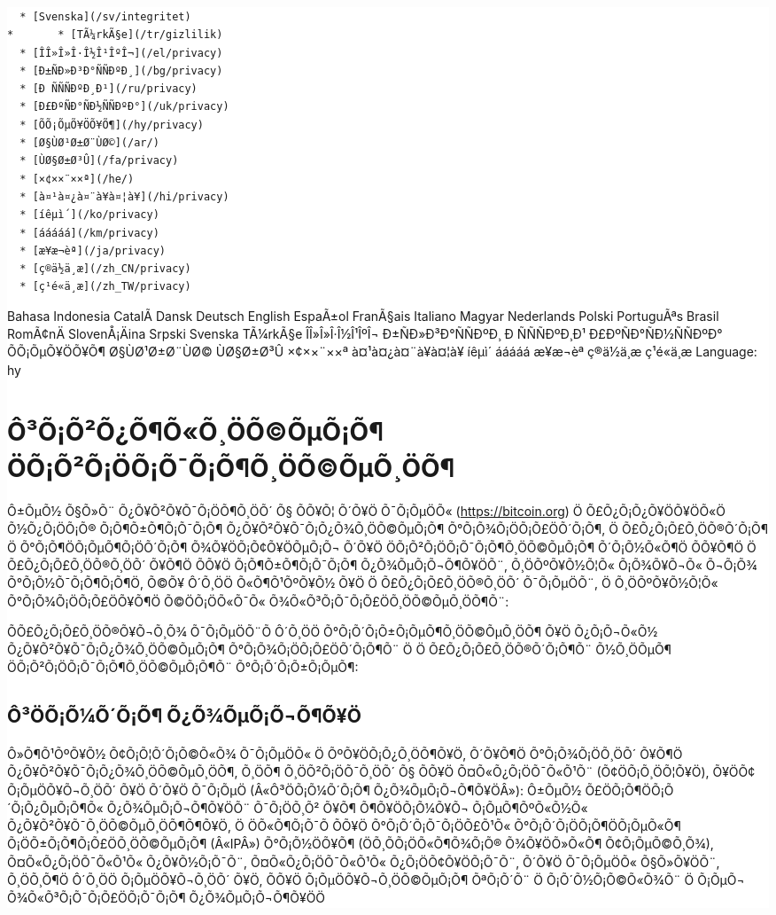       * [Svenska](/sv/integritet)
    *       * [TÃ¼rkÃ§e](/tr/gizlilik)
      * [ÎÎ»Î»Î·Î½Î¹ÎºÎ¬](/el/privacy)
      * [Ð±ÑÐ»Ð³Ð°ÑÑÐºÐ¸](/bg/privacy)
      * [Ð ÑÑÑÐºÐ¸Ð¹](/ru/privacy)
      * [Ð£ÐºÑÐ°ÑÐ½ÑÑÐºÐ°](/uk/privacy)
      * [ÕÕ¡ÕµÕ¥ÖÕ¥Õ¶](/hy/privacy)
      * [Ø§ÙØ¹Ø±Ø¨ÙØ©](/ar/)
      * [ÙØ§Ø±Ø³Û](/fa/privacy)
      * [×¢××¨××ª](/he/)
      * [à¤¹à¤¿à¤¨à¥à¤¦à¥](/hi/privacy)
      * [íêµ­ì´](/ko/privacy)
      * [ááááá](/km/privacy)
      * [æ¥æ¬èª](/ja/privacy)
      * [ç®ä½ä¸­æ](/zh_CN/privacy)
      * [ç¹é«ä¸­æ](/zh_TW/privacy)

Bahasa Indonesia CatalÃ  Dansk Deutsch English EspaÃ±ol FranÃ§ais Italiano
Magyar Nederlands Polski PortuguÃªs Brasil RomÃ¢nÄ SlovenÅ¡Äina Srpski
Svenska TÃ¼rkÃ§e ÎÎ»Î»Î·Î½Î¹ÎºÎ¬ Ð±ÑÐ»Ð³Ð°ÑÑÐºÐ¸ Ð ÑÑÑÐºÐ¸Ð¹
Ð£ÐºÑÐ°ÑÐ½ÑÑÐºÐ° ÕÕ¡ÕµÕ¥ÖÕ¥Õ¶ Ø§ÙØ¹Ø±Ø¨ÙØ© ÙØ§Ø±Ø³Û ×¢××¨××ª
à¤¹à¤¿à¤¨à¥à¤¦à¥ íêµ­ì´ ááááá æ¥æ¬èª ç®ä½ä¸­æ
ç¹é«ä¸­æ Language: hy

# Ô³Õ¡Õ²Õ¿Õ¶Õ«Õ¸ÖÕ©ÕµÕ¡Õ¶ ÖÕ¡Õ²Õ¡ÖÕ¡Õ¯Õ¡Õ¶Õ¸ÖÕ©ÕµÕ¸ÖÕ¶

Ô±ÕµÕ½ Õ§Õ»Õ¨ Õ¿Õ¥Õ²Õ¥Õ¯Õ¡ÖÕ¶Õ¸ÖÕ´ Õ§ ÕÕ¥Õ¦ Õ´Õ¥Ö Õ¯Õ¡ÕµÖÕ«
(https://bitcoin.org) Ö Õ£Õ¿Õ¡Õ¿Õ¥ÖÕ¥ÖÕ«Ö Õ½Õ¿Õ¡ÖÕ¡Õ® Õ¡Õ¶Õ±Õ¶Õ¡Õ¯Õ¡Õ¶
Õ¿Õ¥Õ²Õ¥Õ¯Õ¡Õ¿Õ¾Õ¸ÖÕ©ÕµÕ¡Õ¶ Õ°Õ¡Õ¾Õ¡ÖÕ¡Õ£ÖÕ´Õ¡Õ¶, Ö Õ£Õ¿Õ¡Õ£Õ¸ÖÕ®Õ´Õ¡Õ¶ Ö
Õ°Õ¡Õ¶ÖÕ¡ÕµÕ¶Õ¡ÖÕ´Õ¡Õ¶ Õ¾Õ¥ÖÕ¡Õ¢Õ¥ÖÕµÕ¡Õ¬ Õ´Õ¥Ö
ÖÕ¡Õ²Õ¡ÖÕ¡Õ¯Õ¡Õ¶Õ¸ÖÕ©ÕµÕ¡Õ¶ Õ´Õ¡Õ½Õ«Õ¶Ö ÕÕ¥Õ¶Ö Ö Õ£Õ¿Õ¡Õ£Õ¸ÖÕ®Õ¸ÖÕ´
Õ¥Õ¶Ö ÕÕ¥Ö Õ¡Õ¶Õ±Õ¶Õ¡Õ¯Õ¡Õ¶ Õ¿Õ¾ÕµÕ¡Õ¬Õ¶Õ¥ÖÕ¨, Õ¸ÖÕºÕ¥Õ½Õ¦Õ« Õ¡Õ¾Õ¥Õ¬Õ«
Õ¬Õ¡Õ¾ Õ°Õ¡Õ½Õ¯Õ¡Õ¶Õ¡Õ¶Ö, Õ©Õ¥ Ô´Õ¸ÖÖ Õ«Õ¶Õ¹ÕºÕ¥Õ½ Õ¥Ö Ö
Õ£Õ¿Õ¡Õ£Õ¸ÖÕ®Õ¸ÖÕ´ Õ¯Õ¡ÕµÖÕ¨, Ö Õ¸ÖÕºÕ¥Õ½Õ¦Õ« Õ°Õ¡Õ¾Õ¡ÖÕ¡Õ£ÖÕ¥Õ¶Ö
Õ©ÖÕ¡ÖÕ«Õ¯Õ« Õ¾Õ«Õ³Õ¡Õ¯Õ¡Õ£ÖÕ¸ÖÕ©ÕµÕ¸ÖÕ¶Õ¨:

ÕÕ£Õ¿Õ¡Õ£Õ¸ÖÕ®Õ¥Õ¬Õ¸Õ¾ Õ¯Õ¡ÕµÖÕ¨Õ Ô´Õ¸ÖÖ Õ°Õ¡Õ´Õ¡Õ±Õ¡ÕµÕ¶Õ¸ÖÕ©ÕµÕ¸ÖÕ¶
Õ¥Ö Õ¿Õ¡Õ¬Õ«Õ½ Õ¿Õ¥Õ²Õ¥Õ¯Õ¡Õ¿Õ¾Õ¸ÖÕ©ÕµÕ¡Õ¶ Õ°Õ¡Õ¾Õ¡ÖÕ¡Õ£ÖÕ´Õ¡Õ¶Õ¨ Ö Ö
Õ£Õ¿Õ¡Õ£Õ¸ÖÕ®Õ´Õ¡Õ¶Õ¨ Õ½Õ¸ÖÕµÕ¶ ÖÕ¡Õ²Õ¡ÖÕ¡Õ¯Õ¡Õ¶Õ¸ÖÕ©ÕµÕ¡Õ¶Õ¨
Õ°Õ¡Õ´Õ¡Õ±Õ¡ÕµÕ¶:

## Ô³ÖÕ¡Õ¼Õ´Õ¡Õ¶ Õ¿Õ¾ÕµÕ¡Õ¬Õ¶Õ¥Ö

Ô»Õ¶Õ¹ÕºÕ¥Õ½ Õ¢Õ¡Õ¦Õ´Õ¡Õ©Õ«Õ¾ Õ¯Õ¡ÕµÖÕ« Ö ÕºÕ¥ÖÕ¡Õ¿Õ¸ÖÕ¶Õ¥Ö, Õ´Õ¥Õ¶Ö
Õ°Õ¡Õ¾Õ¡ÖÕ¸ÖÕ´ Õ¥Õ¶Ö Õ¿Õ¥Õ²Õ¥Õ¯Õ¡Õ¿Õ¾Õ¸ÖÕ©ÕµÕ¸ÖÕ¶, Õ¸ÖÕ¶
Õ¸ÖÕ²Õ¡ÖÕ¯Õ¸ÖÕ´ Õ§ ÕÕ¥Ö Õ¤Õ«Õ¿Õ¡ÖÕ¯Õ«Õ¹Õ¨ (Õ¢ÖÕ¡Õ¸ÖÕ¦Õ¥Ö), Õ¥ÖÕ¢
Õ¡ÕµÖÕ¥Õ¬Õ¸ÖÕ´ Õ¥Ö Õ´Õ¥Ö Õ¯Õ¡ÕµÖ (Â«Ô³ÖÕ¡Õ¼Õ´Õ¡Õ¶ Õ¿Õ¾ÕµÕ¡Õ¬Õ¶Õ¥ÖÂ»):
Ô±ÕµÕ½ Õ£ÖÕ¡Õ¶ÖÕ¡Õ´Õ¡Õ¿ÕµÕ¡Õ¶Õ« Õ¿Õ¾ÕµÕ¡Õ¬Õ¶Õ¥ÖÕ¨ Õ¯Õ¡ÖÕ¸Õ² Õ¥Õ¶
Õ¶Õ¥ÖÕ¡Õ¼Õ¥Õ¬ Õ¡ÕµÕ¶ÕºÕ«Õ½Õ« Õ¿Õ¥Õ²Õ¥Õ¯Õ¸ÖÕ©ÕµÕ¸ÖÕ¶Õ¶Õ¥Ö, Ö ÖÕ«Õ¶Õ¡Õ¯Õ
ÕÕ¥Ö Õ°Õ¡Õ´Õ¡Õ¯Õ¡ÖÕ£Õ¹Õ« Õ°Õ¡Õ´Õ¡ÖÕ¡Õ¶ÖÕ¡ÕµÕ«Õ¶
Õ¡ÖÕ±Õ¡Õ¶Õ¡Õ£ÖÕ¸ÖÕ©ÕµÕ¡Õ¶ (Â«IPÂ») Õ°Õ¡Õ½ÖÕ¥Õ¶ (ÖÕ¸Õ­Õ¡ÖÕ«Õ¶Õ¾Õ¡Õ®
Õ¾Õ¥ÖÕ»Õ«Õ¶ Õ¢Õ¡ÕµÕ©Õ¸Õ¾), Õ¤Õ«Õ¿Õ¡ÖÕ¯Õ«Õ¹Õ« Õ¿Õ¥Õ½Õ¡Õ¯Õ¨,
Õ¤Õ«Õ¿Õ¡ÖÕ¯Õ«Õ¹Õ« Õ¿Õ¡ÖÕ¢Õ¥ÖÕ¡Õ¯Õ¨, Õ´Õ¥Ö Õ¯Õ¡ÕµÖÕ« Õ§Õ»Õ¥ÖÕ¨,
Õ¸ÖÕ¸Õ¶Ö Ô´Õ¸ÖÖ Õ¡ÕµÖÕ¥Õ¬Õ¸ÖÕ´ Õ¥Ö, ÕÕ¥Ö Õ¡ÕµÖÕ¥Õ¬Õ¸ÖÕ©ÕµÕ¡Õ¶
ÕªÕ¡Õ´Õ¨ Ö Õ¡Õ´Õ½Õ¡Õ©Õ«Õ¾Õ¨ Ö Õ¡ÕµÕ¬ Õ¾Õ«Õ³Õ¡Õ¯Õ¡Õ£ÖÕ¡Õ¯Õ¡Õ¶
Õ¿Õ¾ÕµÕ¡Õ¬Õ¶Õ¥ÖÖ
